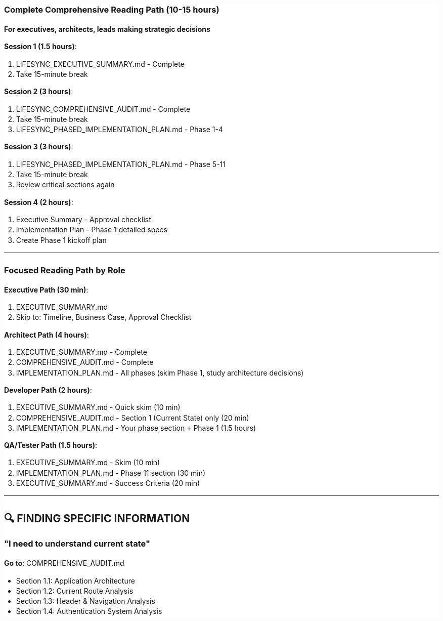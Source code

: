 ### Complete Comprehensive Reading Path (10-15 hours)
**For executives, architects, leads making strategic decisions**

**Session 1 (1.5 hours)**:
1. LIFESYNC_EXECUTIVE_SUMMARY.md - Complete
2. Take 15-minute break

**Session 2 (3 hours)**:
1. LIFESYNC_COMPREHENSIVE_AUDIT.md - Complete
2. Take 15-minute break
3. LIFESYNC_PHASED_IMPLEMENTATION_PLAN.md - Phase 1-4

**Session 3 (3 hours)**:
1. LIFESYNC_PHASED_IMPLEMENTATION_PLAN.md - Phase 5-11
2. Take 15-minute break
3. Review critical sections again

**Session 4 (2 hours)**:
1. Executive Summary - Approval checklist
2. Implementation Plan - Phase 1 detailed specs
3. Create Phase 1 kickoff plan

---

### Focused Reading Path by Role

**Executive Path (30 min)**:
1. EXECUTIVE_SUMMARY.md
2. Skip to: Timeline, Business Case, Approval Checklist

**Architect Path (4 hours)**:
1. EXECUTIVE_SUMMARY.md - Complete
2. COMPREHENSIVE_AUDIT.md - Complete
3. IMPLEMENTATION_PLAN.md - All phases (skim Phase 1, study architecture decisions)

**Developer Path (2 hours)**:
1. EXECUTIVE_SUMMARY.md - Quick skim (10 min)
2. COMPREHENSIVE_AUDIT.md - Section 1 (Current State) only (20 min)
3. IMPLEMENTATION_PLAN.md - Your phase section + Phase 1 (1.5 hours)

**QA/Tester Path (1.5 hours)**:
1. EXECUTIVE_SUMMARY.md - Skim (10 min)
2. IMPLEMENTATION_PLAN.md - Phase 11 section (30 min)
3. EXECUTIVE_SUMMARY.md - Success Criteria (20 min)

---

## 🔍 FINDING SPECIFIC INFORMATION

### "I need to understand current state"
**Go to**: COMPREHENSIVE_AUDIT.md
- Section 1.1: Application Architecture
- Section 1.2: Current Route Analysis
- Section 1.3: Header & Navigation Analysis
- Section 1.4: Authentication System Analysis

